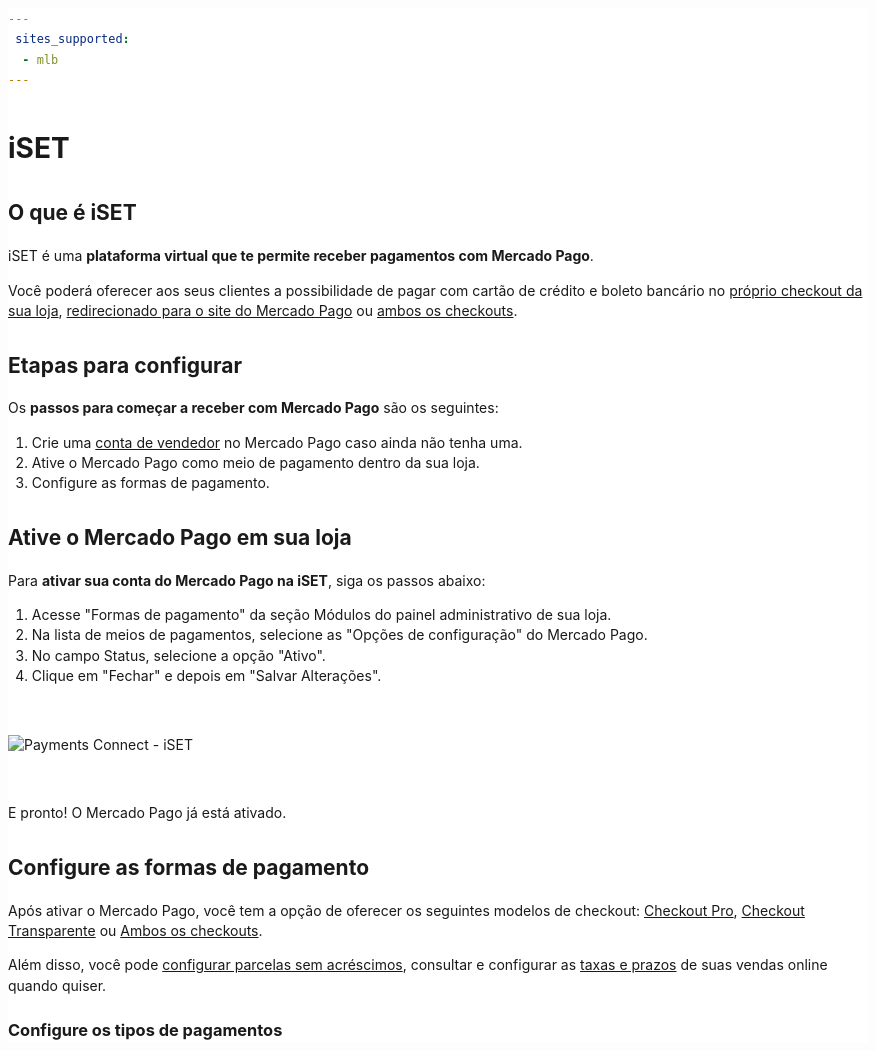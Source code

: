 ```yaml
---
 sites_supported:
  - mlb
---
```


# iSET

## O que é iSET

iSET é uma **plataforma virtual que te permite receber pagamentos com Mercado Pago**.

Você poderá oferecer aos seus clientes a possibilidade de pagar com cartão de crédito e boleto bancário no [próprio checkout da sua loja](#bookmark_checkout_transparente), [redirecionado para o site do Mercado Pago](#bookmark_checkout_pro) ou [ambos os checkouts](#bookmark_ambos_checkouts).

## Etapas para configurar

Os **passos para começar a receber com Mercado Pago** são os seguintes:

1. Crie uma [conta de vendedor](https://www.mercadopago[FAKER][URL][DOMAIN]/activities) no Mercado Pago caso ainda não tenha uma.
2. Ative o Mercado Pago como meio de pagamento dentro da sua loja.
3. Configure as formas de pagamento.

## Ative o Mercado Pago em sua loja

Para **ativar sua conta do Mercado Pago na iSET**, siga os passos abaixo:

1. Acesse "Formas de pagamento" da seção Módulos do painel administrativo de sua loja.
2. Na lista de meios de pagamentos, selecione as "Opções de configuração" do Mercado Pago.
3. No campo Status, selecione a opção "Ativo".
4. Clique em "Fechar" e depois em "Salvar Alterações".
<p>&nbsp;</p>

![Payments Connect - iSET](iset/iset_active_modulo_1.gif)
<p>&nbsp;</p>
E pronto! O Mercado Pago já está ativado.

## Configure as formas de pagamento

Após ativar o Mercado Pago, você tem a opção de oferecer os seguintes modelos de checkout: [Checkout Pro](#bookmark_checkout_pro), [Checkout Transparente](#bookmark_checkout_transparente) ou [Ambos os checkouts](#bookmark_ambos_checkouts).

Além disso, você pode [configurar parcelas sem acréscimos](#bookmark_configurando_o_parcelamento_em_sua_conta_do_mercado_pago), consultar e configurar as [taxas e prazos](https://www.mercadopago[FAKER][URL][DOMAIN]/settings/release-options/) de suas vendas online quando quiser.

### Configure os tipos de pagamentos
